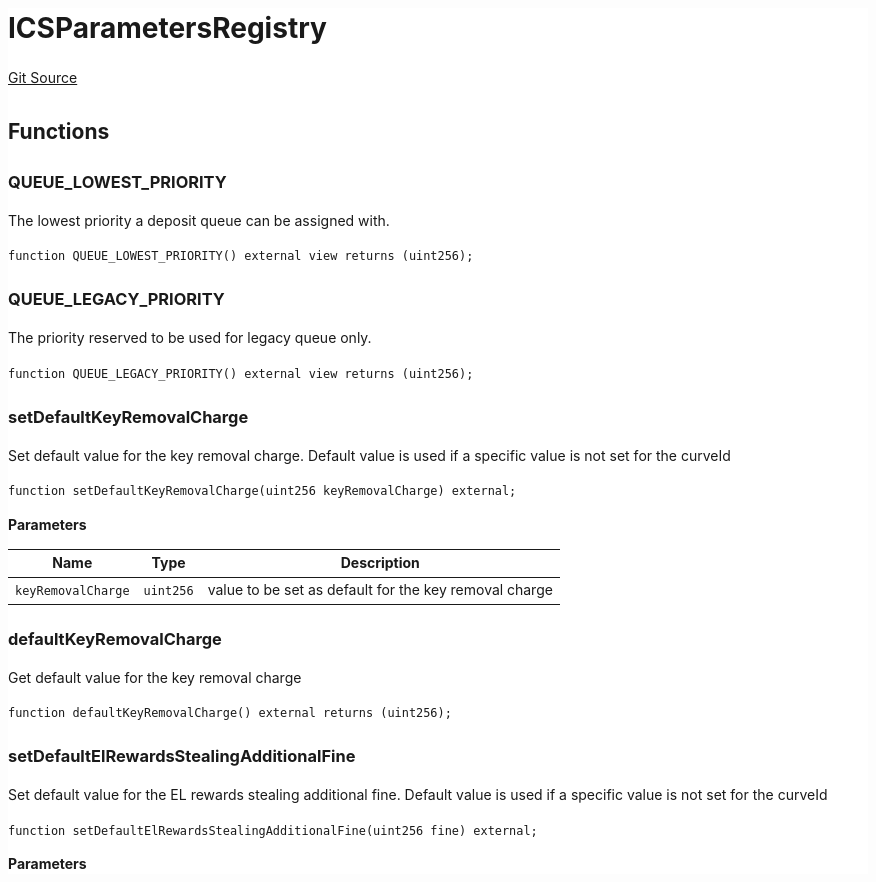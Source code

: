 # ICSParametersRegistry
[Git Source](https://github.com/lidofinance/community-staking-module/blob/3a4f57c9cf742468b087015f451ef8dce648f719/src/interfaces/ICSParametersRegistry.sol)


## Functions
### QUEUE_LOWEST_PRIORITY

The lowest priority a deposit queue can be assigned with.


```solidity
function QUEUE_LOWEST_PRIORITY() external view returns (uint256);
```

### QUEUE_LEGACY_PRIORITY

The priority reserved to be used for legacy queue only.


```solidity
function QUEUE_LEGACY_PRIORITY() external view returns (uint256);
```

### setDefaultKeyRemovalCharge

Set default value for the key removal charge. Default value is used if a specific value is not set for the curveId


```solidity
function setDefaultKeyRemovalCharge(uint256 keyRemovalCharge) external;
```
**Parameters**

|Name|Type|Description|
|----|----|-----------|
|`keyRemovalCharge`|`uint256`|value to be set as default for the key removal charge|


### defaultKeyRemovalCharge

Get default value for the key removal charge


```solidity
function defaultKeyRemovalCharge() external returns (uint256);
```

### setDefaultElRewardsStealingAdditionalFine

Set default value for the EL rewards stealing additional fine. Default value is used if a specific value is not set for the curveId


```solidity
function setDefaultElRewardsStealingAdditionalFine(uint256 fine) external;
```
**Parameters**
